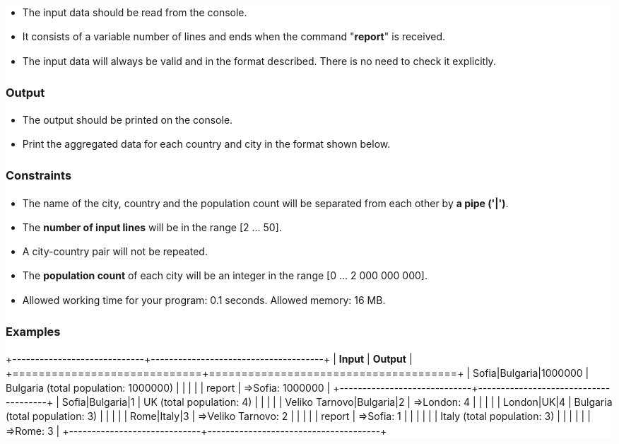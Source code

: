 -   The input data should be read from the console.

-   It consists of a variable number of lines and ends when the command
    \"**report**\" is received.

-   The input data will always be valid and in the format described.
    There is no need to check it explicitly.

### Output

-   The output should be printed on the console.

-   Print the aggregated data for each country and city in the format
    shown below.

### Constraints

-   The name of the city, country and the population count will be
    separated from each other by **a pipe (\'\|\')**.

-   The **number of input lines** will be in the range \[2 ... 50\].

-   A city-country pair will not be repeated.

-   The **population count** of each city will be an integer in the
    range \[0 ... 2 000 000 000\].

-   Allowed working time for your program: 0.1 seconds. Allowed memory:
    16 MB.

### Examples

+-----------------------------+--------------------------------------+
| **Input**                   | **Output**                           |
+=============================+======================================+
| Sofia\|Bulgaria\|1000000    | Bulgaria (total population: 1000000) |
|                             |                                      |
| report                      | =\>Sofia: 1000000                    |
+-----------------------------+--------------------------------------+
| Sofia\|Bulgaria\|1          | UK (total population: 4)             |
|                             |                                      |
| Veliko Tarnovo\|Bulgaria\|2 | =\>London: 4                         |
|                             |                                      |
| London\|UK\|4               | Bulgaria (total population: 3)       |
|                             |                                      |
| Rome\|Italy\|3              | =\>Veliko Tarnovo: 2                 |
|                             |                                      |
| report                      | =\>Sofia: 1                          |
|                             |                                      |
|                             | Italy (total population: 3)          |
|                             |                                      |
|                             | =\>Rome: 3                           |
+-----------------------------+--------------------------------------+
